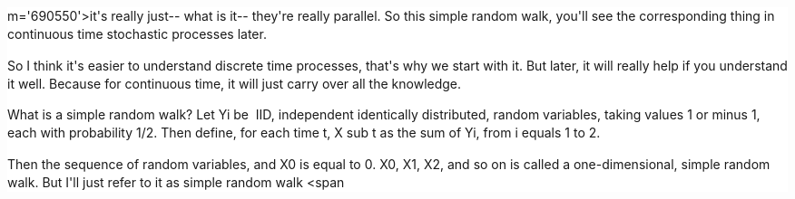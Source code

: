   m='690550'>it's</span> <span m='690750'>really</span> <span
  m='691100'>just--</span> <span m='693210'>what</span> <span
  m='693360'>is</span> <span m='693570'>it--</span> <span
  m='694360'>they're</span> <span m='694540'>really</span> <span
  m='695480'>parallel.</span> <span m='696610'>So</span> <span
  m='697600'>this</span> <span m='697830'>simple</span> <span
  m='698120'>random</span> <span m='698440'>walk,</span> <span
  m='698910'>you'll</span> <span m='699090'>see</span> <span
  m='699360'>the</span> <span m='699490'>corresponding</span> <span
  m='700240'>thing</span> <span m='700590'>in</span> <span
  m='700720'>continuous</span> <span m='701270'>time</span> <span
  m='701650'>stochastic</span> <span m='702010'>processes</span> <span
  m='702620'>later.</span> </p><p><span m='703680'>So</span> <span
  m='704190'>I</span> <span m='704340'>think</span> <span m='704680'>it's</span>
  <span m='704970'>easier</span> <span m='705360'>to</span> <span
  m='705460'>understand</span> <span m='705920'>discrete</span> <span
  m='706310'>time</span> <span m='706470'>processes,</span> <span
  m='707190'>that's</span> <span m='707680'>why</span> <span
  m='707870'>we</span> <span m='707960'>start</span> <span
  m='708230'>with</span> <span m='708400'>it.</span> <span m='708950'>But</span>
  <span m='709110'>later,</span> <span m='710930'>it</span> <span
  m='711210'>will</span> <span m='711370'>really</span> <span
  m='711630'>help</span> <span m='711910'>if</span> <span m='712040'>you</span>
  <span m='712130'>understand</span> <span m='712600'>it</span> <span
  m='712680'>well.</span> <span m='713180'>Because</span> <span
  m='713860'>for</span> <span m='713950'>continuous</span> <span
  m='714480'>time,</span> <span m='714740'>it will</span> <span
  m='714860'>just</span> <span m='715070'>carry</span> <span
  m='715410'>over</span> <span m='716200'>all</span> <span m='716380'>the</span>
  <span m='716470'>knowledge.</span> </p><p><span m='719700'>What</span> <span
  m='719870'>is</span> <span m='720010'>a</span> <span m='720150'>simple</span>
  <span m='720570'>random</span> <span m='720610'>walk?</span> <span
  m='724240'>Let</span> <span m='725090'>Yi</span> <span m='725310'>be</span>
  <span m='726126'>&nbsp;IID,</span> <span m='730250'>independent</span> <span
  m='730770'>identically</span> <span m='731200'>distributed,</span> <span
  m='732370'>random</span> <span m='732640'>variables,</span> <span
  m='736480'>taking</span> <span m='737040'>values</span> <span
  m='737560'>1</span> <span m='738300'>or</span> <span m='738480'>minus</span>
  <span m='738890'>1,</span> <span m='739220'>each</span> <span
  m='739460'>with</span> <span m='739590'>probability</span> <span
  m='741050'>1/2.</span> <span m='745990'>Then</span> <span
  m='746190'>define,</span> <span m='747160'>for</span> <span
  m='747340'>each</span> <span m='748930'>time</span> <span m='749450'>t,</span>
  <span m='751430'>X sub</span> <span m='751600'>t</span> <span
  m='752270'>as</span> <span m='752540'>the</span> <span m='752810'>sum</span>
  <span m='753340'>of</span> <span m='753820'>Yi,</span> <span
  m='755180'>from</span> <span m='755370'>i</span> <span
  m='755550'>equals</span> <span m='755850'>1</span> <span m='756320'>to</span>
  <span m='756782'>2.</span> </p><p><span m='761410'>Then</span> <span
  m='762770'>the</span> <span m='763040'>sequence</span> <span
  m='763440'>of</span> <span m='763550'>random</span> <span
  m='763840'>variables,</span> <span m='765581'>and</span> <span
  m='765980'>X0</span> <span m='766350'>is</span> <span m='766490'>equal</span>
  <span m='766670'>to</span> <span m='766760'>0.</span> <span
  m='768830'>X0,</span> <span m='769140'>X1,</span> <span m='769700'>X2,</span>
  <span m='770560'>and</span> <span m='770740'>so</span> <span
  m='770980'>on</span> <span m='772250'>is</span> <span m='772430'>called</span>
  <span m='773380'>a</span> <span m='773470'>one-dimensional,</span> <span
  m='774230'>simple</span> <span m='774560'>random</span> <span
  m='774920'>walk.</span> <span m='775350'>But</span> <span
  m='775690'>I'll</span> <span m='775800'>just</span> <span
  m='776200'>refer</span> <span m='776470'>to</span> <span m='776620'>it</span>
  <span m='776790'>as</span> <span m='777040'>simple</span> <span
  m='777340'>random</span> <span m='777530'>walk</span> <span